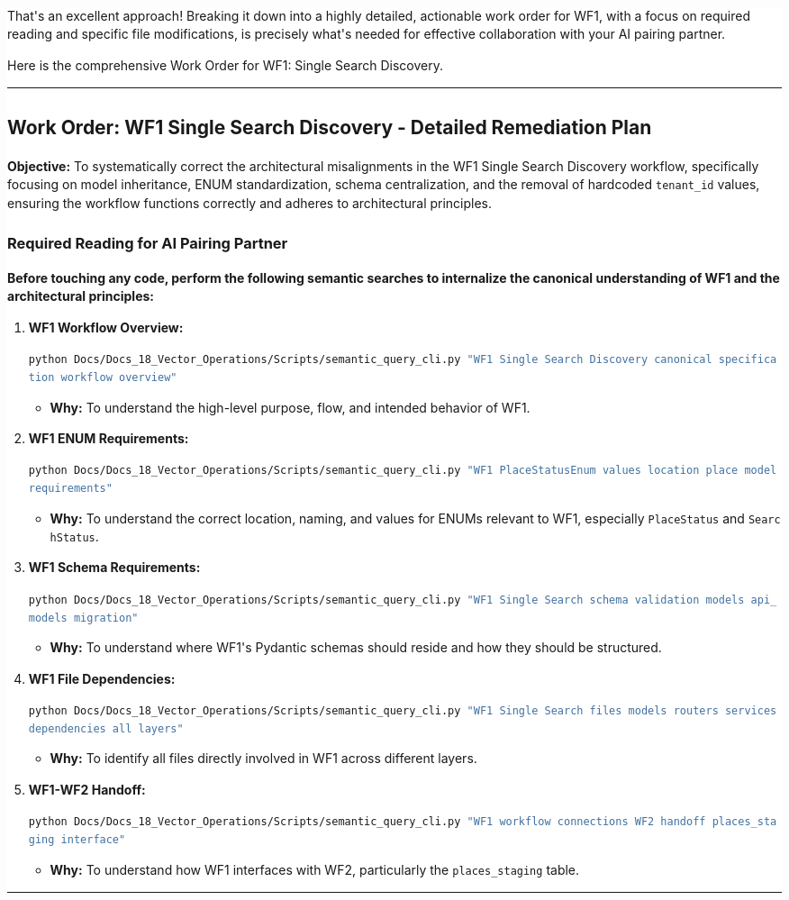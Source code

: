 That's an excellent approach! Breaking it down into a highly detailed, actionable work order for WF1, with a focus on required reading and specific file modifications, is precisely what's needed for effective collaboration with your AI pairing partner.

Here is the comprehensive Work Order for WF1: Single Search Discovery.

---

## **Work Order: WF1 Single Search Discovery - Detailed Remediation Plan**

**Objective:** To systematically correct the architectural misalignments in the WF1 Single Search Discovery workflow, specifically focusing on model inheritance, ENUM standardization, schema centralization, and the removal of hardcoded `tenant_id` values, ensuring the workflow functions correctly and adheres to architectural principles.

### **Required Reading for AI Pairing Partner**

**Before touching any code, perform the following semantic searches to internalize the canonical understanding of WF1 and the architectural principles:**

1.  **WF1 Workflow Overview:**
    ```bash
    python Docs/Docs_18_Vector_Operations/Scripts/semantic_query_cli.py "WF1 Single Search Discovery canonical specification workflow overview"
    ```
    *   **Why:** To understand the high-level purpose, flow, and intended behavior of WF1.

2.  **WF1 ENUM Requirements:**
    ```bash
    python Docs/Docs_18_Vector_Operations/Scripts/semantic_query_cli.py "WF1 PlaceStatusEnum values location place model requirements"
    ```
    *   **Why:** To understand the correct location, naming, and values for ENUMs relevant to WF1, especially `PlaceStatus` and `SearchStatus`.

3.  **WF1 Schema Requirements:**
    ```bash
    python Docs/Docs_18_Vector_Operations/Scripts/semantic_query_cli.py "WF1 Single Search schema validation models api_models migration"
    ```
    *   **Why:** To understand where WF1's Pydantic schemas should reside and how they should be structured.

4.  **WF1 File Dependencies:**
    ```bash
    python Docs/Docs_18_Vector_Operations/Scripts/semantic_query_cli.py "WF1 Single Search files models routers services dependencies all layers"
    ```
    *   **Why:** To identify all files directly involved in WF1 across different layers.

5.  **WF1-WF2 Handoff:**
    ```bash
    python Docs/Docs_18_Vector_Operations/Scripts/semantic_query_cli.py "WF1 workflow connections WF2 handoff places_staging interface"
    ```
    *   **Why:** To understand how WF1 interfaces with WF2, particularly the `places_staging` table.

---